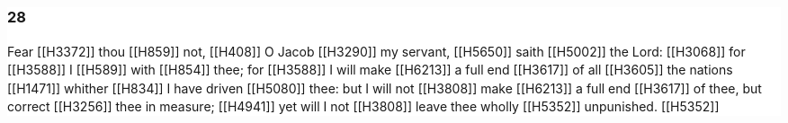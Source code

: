 ### 28
Fear [[H3372]] thou [[H859]] not, [[H408]] O Jacob [[H3290]] my servant, [[H5650]] saith [[H5002]] the Lord: [[H3068]] for [[H3588]] I [[H589]] with [[H854]] thee; for [[H3588]] I will make [[H6213]] a full end [[H3617]] of all [[H3605]] the nations [[H1471]] whither [[H834]] I have driven [[H5080]] thee: but I will not [[H3808]] make [[H6213]] a full end [[H3617]] of thee, but correct [[H3256]] thee in measure; [[H4941]] yet will I not [[H3808]] leave thee wholly [[H5352]] unpunished. [[H5352]]